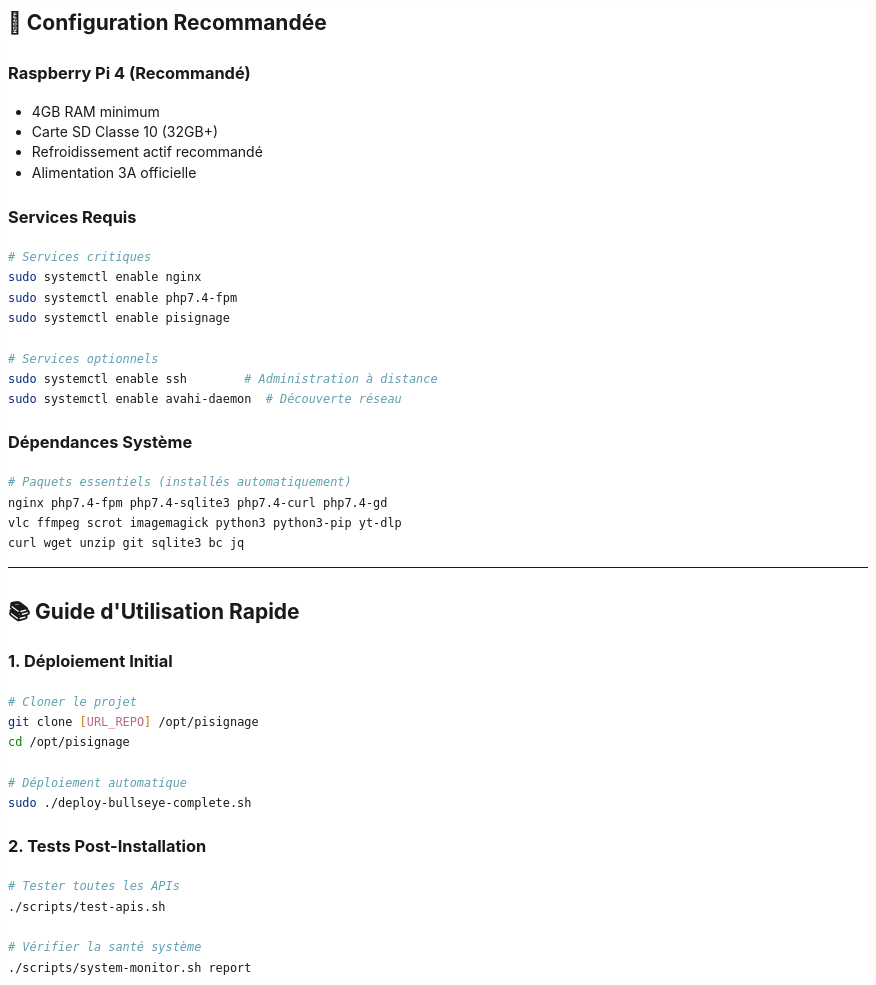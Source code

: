 ## 🔧 Configuration Recommandée

### Raspberry Pi 4 (Recommandé)
- 4GB RAM minimum
- Carte SD Classe 10 (32GB+)
- Refroidissement actif recommandé
- Alimentation 3A officielle

### Services Requis
```bash
# Services critiques
sudo systemctl enable nginx
sudo systemctl enable php7.4-fpm
sudo systemctl enable pisignage

# Services optionnels
sudo systemctl enable ssh        # Administration à distance
sudo systemctl enable avahi-daemon  # Découverte réseau
```

### Dépendances Système
```bash
# Paquets essentiels (installés automatiquement)
nginx php7.4-fpm php7.4-sqlite3 php7.4-curl php7.4-gd
vlc ffmpeg scrot imagemagick python3 python3-pip yt-dlp
curl wget unzip git sqlite3 bc jq
```

---

## 📚 Guide d'Utilisation Rapide

### 1. Déploiement Initial
```bash
# Cloner le projet
git clone [URL_REPO] /opt/pisignage
cd /opt/pisignage

# Déploiement automatique
sudo ./deploy-bullseye-complete.sh
```

### 2. Tests Post-Installation
```bash
# Tester toutes les APIs
./scripts/test-apis.sh

# Vérifier la santé système
./scripts/system-monitor.sh report
```
